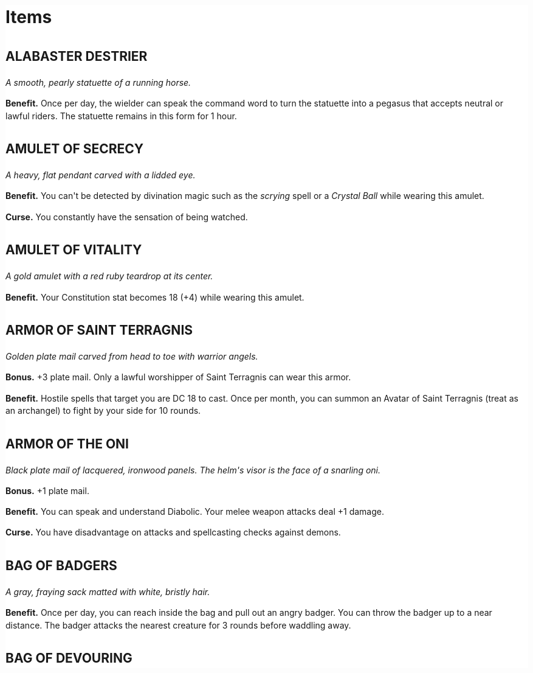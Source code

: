 # Items

## ALABASTER DESTRIER

_A smooth, pearly statuette of a running horse._

**Benefit.** Once per day, the wielder can speak the command word to turn the statuette into a pegasus that accepts neutral or lawful riders. The statuette remains in this form for 1 hour.

## AMULET OF SECRECY

_A heavy, flat pendant carved with a lidded eye._

**Benefit.** You can't be detected by divination magic such as the *scrying* spell or a *Crystal Ball* while wearing this amulet.

**Curse.** You constantly have the sensation of being watched.

## AMULET OF VITALITY

_A gold amulet with a red ruby teardrop at its center._

**Benefit.** Your Constitution stat becomes 18 (+4) while wearing this amulet.

## ARMOR OF SAINT TERRAGNIS

_Golden plate mail carved from head to toe with warrior angels._

**Bonus.** +3 plate mail. Only a lawful worshipper of Saint Terragnis can wear this armor.

**Benefit.** Hostile spells that target you are DC 18 to cast. Once per month, you can summon an Avatar of Saint Terragnis (treat as an archangel) to fight by your side for 10 rounds.

## ARMOR OF THE ONI

_Black plate mail of lacquered, ironwood panels. The helm's visor is the face of a snarling oni._

**Bonus.** +1 plate mail.

**Benefit.** You can speak and understand Diabolic. Your melee weapon attacks deal +1 damage.

**Curse.** You have disadvantage on attacks and spellcasting checks against demons.

## BAG OF BADGERS

_A gray, fraying sack matted with white, bristly hair._

**Benefit.** Once per day, you can reach inside the bag and pull out an angry badger. You can throw the badger up to a near distance. The badger attacks the nearest creature for 3 rounds before waddling away.

## BAG OF DEVOURING
